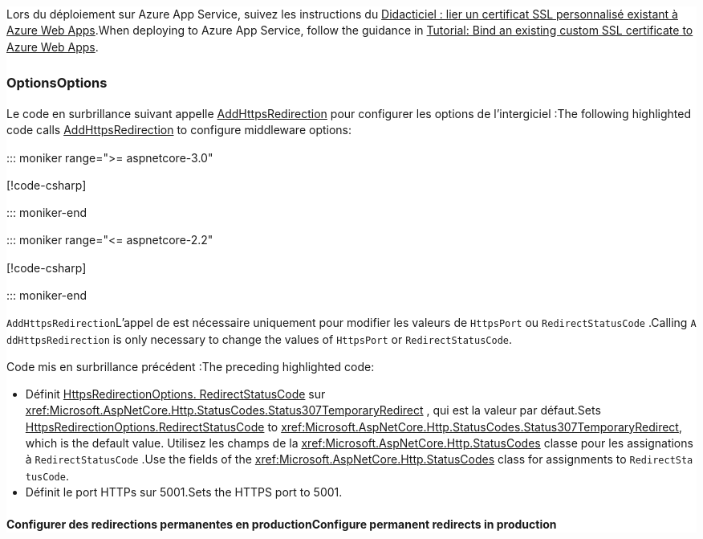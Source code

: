 <span data-ttu-id="8f18c-190">Lors du déploiement sur Azure App Service, suivez les instructions du [Didacticiel : lier un certificat SSL personnalisé existant à Azure Web Apps](/azure/app-service/app-service-web-tutorial-custom-ssl).</span><span class="sxs-lookup"><span data-stu-id="8f18c-190">When deploying to Azure App Service, follow the guidance in [Tutorial: Bind an existing custom SSL certificate to Azure Web Apps](/azure/app-service/app-service-web-tutorial-custom-ssl).</span></span>

### <a name="options"></a><span data-ttu-id="8f18c-191">Options</span><span class="sxs-lookup"><span data-stu-id="8f18c-191">Options</span></span>

<span data-ttu-id="8f18c-192">Le code en surbrillance suivant appelle [AddHttpsRedirection](/dotnet/api/microsoft.aspnetcore.builder.httpsredirectionservicesextensions.addhttpsredirection) pour configurer les options de l’intergiciel :</span><span class="sxs-lookup"><span data-stu-id="8f18c-192">The following highlighted code calls [AddHttpsRedirection](/dotnet/api/microsoft.aspnetcore.builder.httpsredirectionservicesextensions.addhttpsredirection) to configure middleware options:</span></span>


::: moniker range=">= aspnetcore-3.0"

[!code-csharp[](enforcing-ssl/sample-snapshot/3.x/Startup.cs?name=snippet2&highlight=14-18)]

::: moniker-end

::: moniker range="<= aspnetcore-2.2"

[!code-csharp[](enforcing-ssl/sample-snapshot/2.x/Startup.cs?name=snippet2&highlight=14-18)]

::: moniker-end


<span data-ttu-id="8f18c-193">`AddHttpsRedirection`L’appel de est nécessaire uniquement pour modifier les valeurs de `HttpsPort` ou `RedirectStatusCode` .</span><span class="sxs-lookup"><span data-stu-id="8f18c-193">Calling `AddHttpsRedirection` is only necessary to change the values of `HttpsPort` or `RedirectStatusCode`.</span></span>

<span data-ttu-id="8f18c-194">Code mis en surbrillance précédent :</span><span class="sxs-lookup"><span data-stu-id="8f18c-194">The preceding highlighted code:</span></span>

* <span data-ttu-id="8f18c-195">Définit [HttpsRedirectionOptions. RedirectStatusCode](xref:Microsoft.AspNetCore.HttpsPolicy.HttpsRedirectionOptions.RedirectStatusCode*) sur <xref:Microsoft.AspNetCore.Http.StatusCodes.Status307TemporaryRedirect> , qui est la valeur par défaut.</span><span class="sxs-lookup"><span data-stu-id="8f18c-195">Sets [HttpsRedirectionOptions.RedirectStatusCode](xref:Microsoft.AspNetCore.HttpsPolicy.HttpsRedirectionOptions.RedirectStatusCode*) to <xref:Microsoft.AspNetCore.Http.StatusCodes.Status307TemporaryRedirect>, which is the default value.</span></span> <span data-ttu-id="8f18c-196">Utilisez les champs de la <xref:Microsoft.AspNetCore.Http.StatusCodes> classe pour les assignations à `RedirectStatusCode` .</span><span class="sxs-lookup"><span data-stu-id="8f18c-196">Use the fields of the <xref:Microsoft.AspNetCore.Http.StatusCodes> class for assignments to `RedirectStatusCode`.</span></span>
* <span data-ttu-id="8f18c-197">Définit le port HTTPs sur 5001.</span><span class="sxs-lookup"><span data-stu-id="8f18c-197">Sets the HTTPS port to 5001.</span></span>

#### <a name="configure-permanent-redirects-in-production"></a><span data-ttu-id="8f18c-198">Configurer des redirections permanentes en production</span><span class="sxs-lookup"><span data-stu-id="8f18c-198">Configure permanent redirects in production</span></span>
